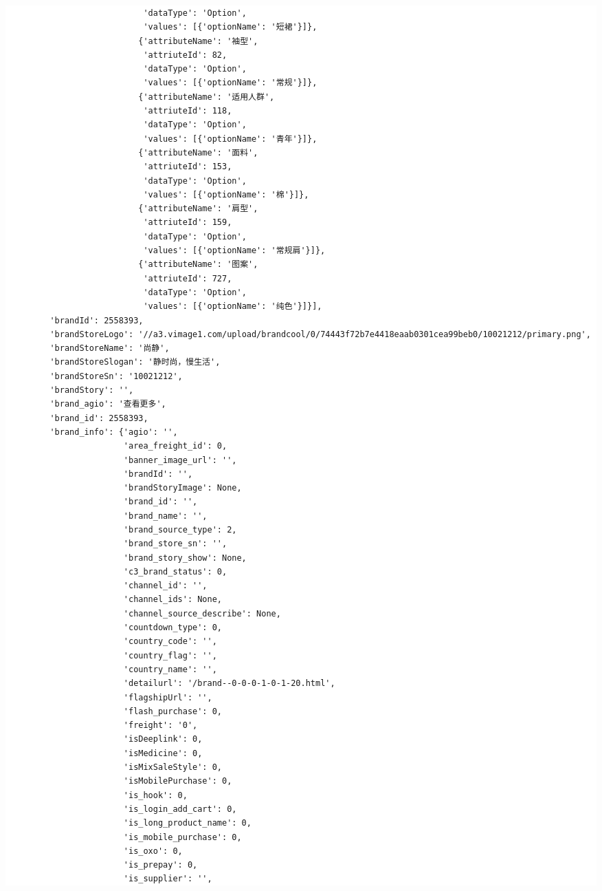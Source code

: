                                 'dataType': 'Option',
                                'values': [{'optionName': '短裙'}]},
                               {'attributeName': '袖型',
                                'attriuteId': 82,
                                'dataType': 'Option',
                                'values': [{'optionName': '常规'}]},
                               {'attributeName': '适用人群',
                                'attriuteId': 118,
                                'dataType': 'Option',
                                'values': [{'optionName': '青年'}]},
                               {'attributeName': '面料',
                                'attriuteId': 153,
                                'dataType': 'Option',
                                'values': [{'optionName': '棉'}]},
                               {'attributeName': '肩型',
                                'attriuteId': 159,
                                'dataType': 'Option',
                                'values': [{'optionName': '常规肩'}]},
                               {'attributeName': '图案',
                                'attriuteId': 727,
                                'dataType': 'Option',
                                'values': [{'optionName': '纯色'}]}],
             'brandId': 2558393,
             'brandStoreLogo': '//a3.vimage1.com/upload/brandcool/0/74443f72b7e4418eaab0301cea99beb0/10021212/primary.png',
             'brandStoreName': '尚静',
             'brandStoreSlogan': '静时尚，慢生活',
             'brandStoreSn': '10021212',
             'brandStory': '',
             'brand_agio': '查看更多',
             'brand_id': 2558393,
             'brand_info': {'agio': '',
                            'area_freight_id': 0,
                            'banner_image_url': '',
                            'brandId': '',
                            'brandStoryImage': None,
                            'brand_id': '',
                            'brand_name': '',
                            'brand_source_type': 2,
                            'brand_store_sn': '',
                            'brand_story_show': None,
                            'c3_brand_status': 0,
                            'channel_id': '',
                            'channel_ids': None,
                            'channel_source_describe': None,
                            'countdown_type': 0,
                            'country_code': '',
                            'country_flag': '',
                            'country_name': '',
                            'detailurl': '/brand--0-0-0-1-0-1-20.html',
                            'flagshipUrl': '',
                            'flash_purchase': 0,
                            'freight': '0',
                            'isDeeplink': 0,
                            'isMedicine': 0,
                            'isMixSaleStyle': 0,
                            'isMobilePurchase': 0,
                            'is_hook': 0,
                            'is_login_add_cart': 0,
                            'is_long_product_name': 0,
                            'is_mobile_purchase': 0,
                            'is_oxo': 0,
                            'is_prepay': 0,
                            'is_supplier': '',
